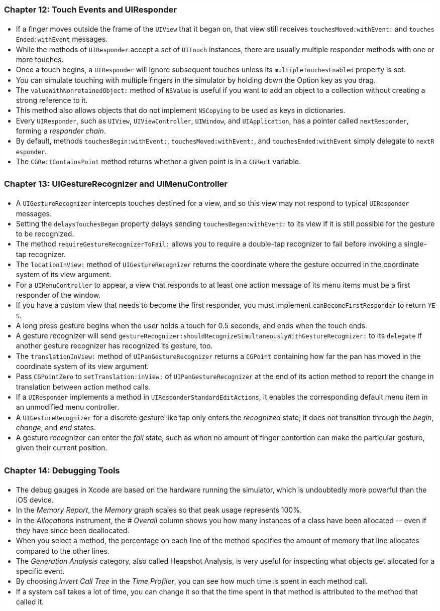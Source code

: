 ### Chapter 12: Touch Events and UIResponder
* If a finger moves outside the frame of the `UIView` that it began on, that view still receives `touchesMoved:withEvent:` and `touchesEnded:withEvent` messages.
* While the methods of `UIResponder` accept a set of `UITouch` instances, there are usually multiple responder methods with one or more touches.
* Once a touch begins, a `UIResponder` will ignore subsequent touches unless its `multipleTouchesEnabled` property is set.
* You can simulate touching with multiple fingers in the simulator by holding down the Option key as you drag.
* The `valueWithNonretainedObject:` method of `NSValue` is useful if you want to add an object to a collection without creating a strong reference to it.
* This method also allows objects that do not implement `NSCopying` to be used as keys in dictionaries.
* Every `UIResponder`, such as `UIView`, `UIViewController`, `UIWindow`, and `UIApplication`, has a pointer called `nextResponder`, forming a *responder chain*.
* By default, methods `touchesBegin:withEvent:`, `touchesMoved:withEvent:`, and `touchesEnded:withEvent` simply delegate to `nextResponder`.
* The `CGRectContainsPoint` method returns whether a given point is in a `CGRect` variable.

### Chapter 13: UIGestureRecognizer and UIMenuController
* A `UIGestureRecognizer` intercepts touches destined for a view, and so this view may not respond to typical `UIResponder` messages.
* Setting the `delaysTouchesBegan` property delays sending `touchesBegan:withEvent:` to its view if it is still possible for the gesture to be recognized.
* The method `requireGestureRecognizerToFail:` allows you to require a double-tap recognizer to fail before invoking a single-tap recognizer.
* The `locationInView:` method of `UIGestureRecognizer` returns the coordinate where the gesture occurred in the coordinate system of its view argument.
* For a `UIMenuController` to appear, a view that responds to at least one action message of its menu items must be a first responder of the window.
* If you have a custom view that needs to become the first responder, you must implement `canBecomeFirstResponder` to return `YES`.
* A long press gesture begins when the user holds a touch for 0.5 seconds, and ends when the touch ends.
* A gesture recognizer will send `gestureRecognizer:shouldRecognizeSimultaneouslyWithGestureRecognizer:` to its `delegate` if another gesture recognizer has recognized its gesture, too.
* The `translationInView:` method of `UIPanGestureRecognizer` returns a `CGPoint` containing how far the pan has moved in the coordinate system of its view argument.
* Pass `CGPointZero` to `setTranslation:inView:` of `UIPanGestureRecognizer` at the end of its action method to report the change in translation between action method calls.
* If a `UIResponder` implements a method in `UIResponderStandardEditActions`, it enables the corresponding default menu item in an unmodified menu controller.
* A `UIGestureRecognizer` for a discrete gesture like tap only enters the *recognized* state; it does not transition through the *begin*, *change*, and *end* states.
* A gesture recognizer can enter the *fail* state, such as when no amount of finger contortion can make the particular gesture, given their current position.

### Chapter 14: Debugging Tools
* The debug gauges in Xcode are based on the hardware running the simulator, which is undoubtedly more powerful than the iOS device.
* In the *Memory Report*, the *Memory* graph scales so that peak usage represents 100%.
* In the *Allocations* instrument, the *# Overall* column shows you how many instances of a class have been allocated -- even if they have since been deallocated.
* When you select a method, the percentage on each line of the method specifies the amount of memory that line allocates compared to the other lines.
* The *Generation Analysis* category, also called Heapshot Analysis, is very useful for inspecting what objects get allocated for a specific event.
* By choosing *Invert Call Tree* in the *Time Profiler*, you can see how much time is spent in each method call.
* If a system call takes a lot of time, you can change it so that the time spent in that method is attributed to the method that called it.